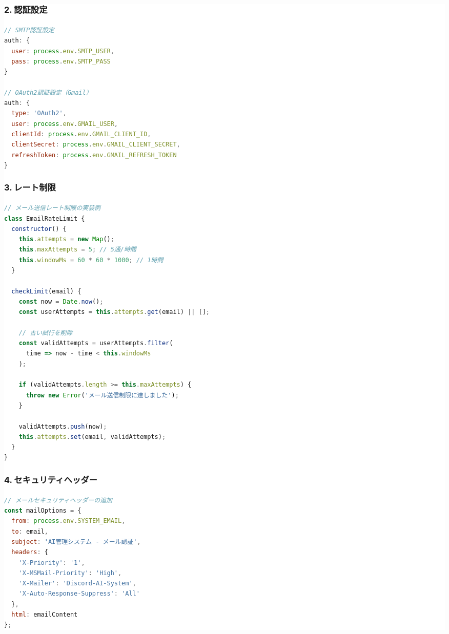 ### 2. 認証設定

```javascript
// SMTP認証設定
auth: {
  user: process.env.SMTP_USER,
  pass: process.env.SMTP_PASS
}

// OAuth2認証設定（Gmail）
auth: {
  type: 'OAuth2',
  user: process.env.GMAIL_USER,
  clientId: process.env.GMAIL_CLIENT_ID,
  clientSecret: process.env.GMAIL_CLIENT_SECRET,
  refreshToken: process.env.GMAIL_REFRESH_TOKEN
}
```

### 3. レート制限

```javascript
// メール送信レート制限の実装例
class EmailRateLimit {
  constructor() {
    this.attempts = new Map();
    this.maxAttempts = 5; // 5通/時間
    this.windowMs = 60 * 60 * 1000; // 1時間
  }

  checkLimit(email) {
    const now = Date.now();
    const userAttempts = this.attempts.get(email) || [];
    
    // 古い試行を削除
    const validAttempts = userAttempts.filter(
      time => now - time < this.windowMs
    );
    
    if (validAttempts.length >= this.maxAttempts) {
      throw new Error('メール送信制限に達しました');
    }
    
    validAttempts.push(now);
    this.attempts.set(email, validAttempts);
  }
}
```

### 4. セキュリティヘッダー

```javascript
// メールセキュリティヘッダーの追加
const mailOptions = {
  from: process.env.SYSTEM_EMAIL,
  to: email,
  subject: 'AI管理システム - メール認証',
  headers: {
    'X-Priority': '1',
    'X-MSMail-Priority': 'High',
    'X-Mailer': 'Discord-AI-System',
    'X-Auto-Response-Suppress': 'All'
  },
  html: emailContent
};
```